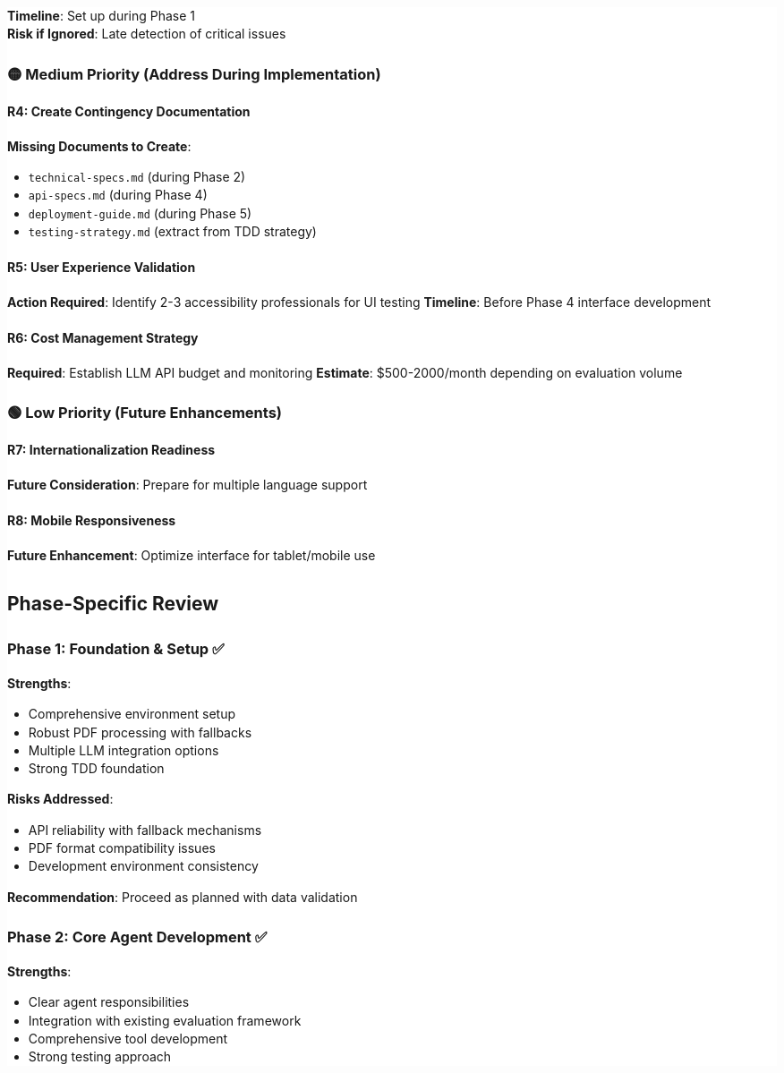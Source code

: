 **Timeline**: Set up during Phase 1  
**Risk if Ignored**: Late detection of critical issues

### 🟡 Medium Priority (Address During Implementation)

#### R4: Create Contingency Documentation
**Missing Documents to Create**:
- `technical-specs.md` (during Phase 2)
- `api-specs.md` (during Phase 4)
- `deployment-guide.md` (during Phase 5)
- `testing-strategy.md` (extract from TDD strategy)

#### R5: User Experience Validation
**Action Required**: Identify 2-3 accessibility professionals for UI testing
**Timeline**: Before Phase 4 interface development

#### R6: Cost Management Strategy
**Required**: Establish LLM API budget and monitoring
**Estimate**: $500-2000/month depending on evaluation volume

### 🟢 Low Priority (Future Enhancements)

#### R7: Internationalization Readiness
**Future Consideration**: Prepare for multiple language support

#### R8: Mobile Responsiveness
**Future Enhancement**: Optimize interface for tablet/mobile use

## Phase-Specific Review

### Phase 1: Foundation & Setup ✅
**Strengths**:
- Comprehensive environment setup
- Robust PDF processing with fallbacks
- Multiple LLM integration options
- Strong TDD foundation

**Risks Addressed**:
- API reliability with fallback mechanisms
- PDF format compatibility issues
- Development environment consistency

**Recommendation**: Proceed as planned with data validation

### Phase 2: Core Agent Development ✅
**Strengths**:
- Clear agent responsibilities
- Integration with existing evaluation framework
- Comprehensive tool development
- Strong testing approach
